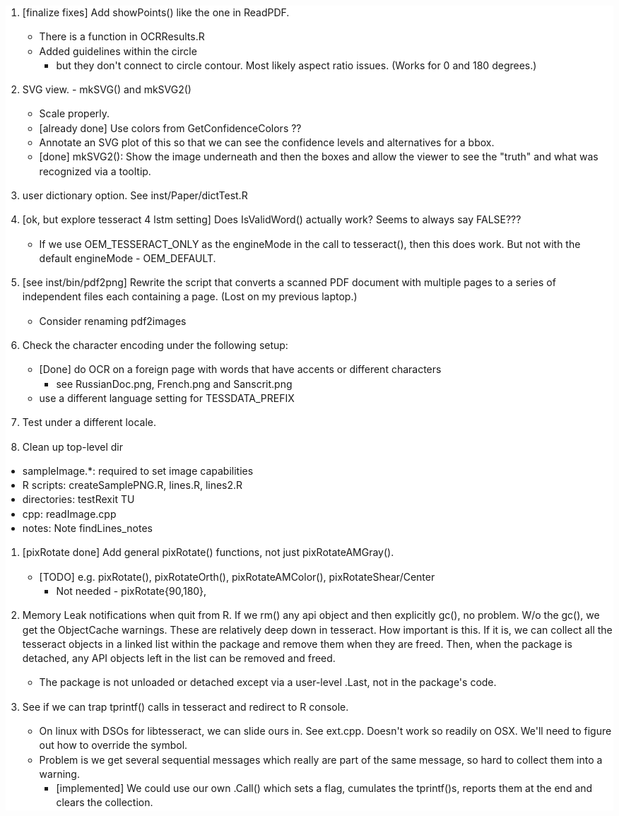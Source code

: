 1. [finalize fixes] Add showPoints() like the one in ReadPDF.
    + There is a function in OCRResults.R
	+ Added guidelines within the circle
	   + but they don't connect to circle contour. Most likely aspect ratio issues. (Works for 0 and 180 degrees.)

1. SVG view. - mkSVG() and mkSVG2()
    + Scale properly.
	+ [already done] Use colors from GetConfidenceColors ??
    + Annotate an SVG plot of this so that we can see the confidence levels and alternatives for a bbox.	
	+ [done] mkSVG2(): Show the image underneath and then the boxes and allow the viewer to see the "truth" and
      what was recognized via a tooltip.  

1. user dictionary option. See inst/Paper/dictTest.R
   
1. [ok, but explore tesseract 4 lstm setting] Does IsValidWord() actually work? Seems to always say FALSE???
   + If we use OEM_TESSERACT_ONLY as the engineMode in the call to tesseract(), then this does work.
     But not with the default engineMode - OEM_DEFAULT.

1. [see inst/bin/pdf2png] Rewrite the script that converts a scanned PDF document with multiple pages to 
 a series of independent files each containing a page. (Lost on my previous laptop.)
    + Consider renaming pdf2images
 
1. Check the character encoding under the following setup:
     + [Done] do OCR on a foreign page with words that have accents or different characters
	   + see RussianDoc.png, French.png and Sanscrit.png
	 + use a different language setting for TESSDATA_PREFIX

1. Test under a different locale.

1. Clean up top-level dir
  - sampleImage.*: required to set image capabilities
  - R scripts: createSamplePNG.R, lines.R, lines2.R
  - directories: testRexit TU
  - cpp: readImage.cpp
  - notes: Note findLines_notes

1. [pixRotate done] Add general pixRotate() functions, not just pixRotateAMGray().
   + [TODO] e.g. pixRotate(), pixRotateOrth(), pixRotateAMColor(), pixRotateShear/Center
     + Not needed -  pixRotate{90,180},

1. Memory Leak notifications when quit from R.
   If we rm() any api object and then explicitly gc(), no problem. W/o the gc(), we get the
   ObjectCache warnings. These are relatively deep down in tesseract.
   How important is this.
    If it is, we can collect all the tesseract objects in a linked list within the package
	and remove them when they are freed. Then, when the package is detached, any API objects left in
   the list can be removed and freed.
    + The package is not unloaded or detached except via a user-level .Last, not in the package's code.
   
1. See if we can trap tprintf() calls in tesseract and redirect to R console.
   + On linux with DSOs for libtesseract, we can slide ours in. See ext.cpp.
      Doesn't work so readily on OSX. We'll need to figure out how to override the symbol.
   + Problem is we get several sequential messages which really are part of the same message, so hard
      to collect them into a warning.
      + [implemented] We could use our own .Call() which sets a flag, cumulates the tprintf()s, reports them at the end
          and clears the collection.
